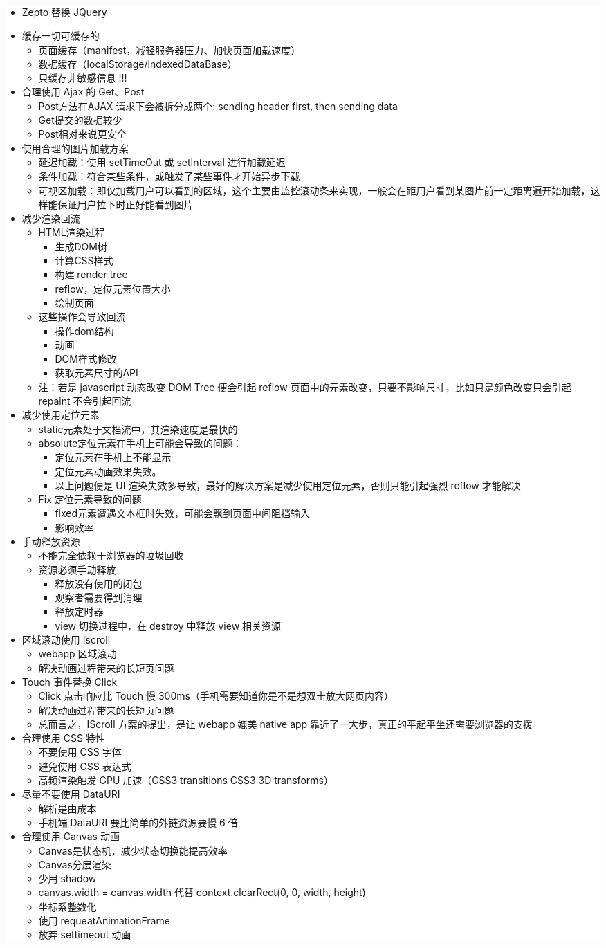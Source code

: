   + Zepto 替换 JQuery
* 缓存一切可缓存的
  + 页面缓存（manifest，减轻服务器压力、加快页面加载速度）
  + 数据缓存（localStorage/indexedDataBase）
  + 只缓存非敏感信息 !!!
* 合理使用 Ajax 的 Get、Post
  - Post方法在AJAX 请求下会被拆分成两个: sending header first, then sending data
  - Get提交的数据较少
  - Post相对来说更安全
* 使用合理的图片加载方案
  - 延迟加载：使用 setTimeOut 或 setInterval 进行加载延迟
  - 条件加载：符合某些条件，或触发了某些事件才开始异步下载
  - 可视区加载：即仅加载用户可以看到的区域，这个主要由监控滚动条来实现，一般会在距用户看到某图片前一定距离遍开始加载，这样能保证用户拉下时正好能看到图片
* 减少渲染回流
  - HTML渲染过程
    + 生成DOM树
    + 计算CSS样式
    + 构建 render tree
    + reflow，定位元素位置大小
    + 绘制页面
  - 这些操作会导致回流
    + 操作dom结构
    + 动画
    + DOM样式修改
    + 获取元素尺寸的API
  - 注：若是 javascript 动态改变 DOM Tree 便会引起 reflow 页面中的元素改变，只要不影响尺寸，比如只是颜色改变只会引起 repaint 不会引起回流
* 减少使用定位元素
  + static元素处于文档流中，其渲染速度是最快的
  + absolute定位元素在手机上可能会导致的问题：
    * 定位元素在手机上不能显示
    * 定位元素动画效果失效。
    * 以上问题便是 UI 渲染失效多导致，最好的解决方案是减少使用定位元素，否则只能引起强烈 reflow 才能解决
  - Fix 定位元素导致的问题
    * fixed元素遭遇文本框时失效，可能会飘到页面中间阻挡输入
    * 影响效率
* 手动释放资源
  - 不能完全依赖于浏览器的垃圾回收
  - 资源必须手动释放
    + 释放没有使用的闭包
    + 观察者需要得到清理
    + 释放定时器
    + view 切换过程中，在 destroy 中释放 view 相关资源
* 区域滚动使用 Iscroll
  - webapp 区域滚动
  - 解决动画过程带来的长短页问题
* Touch 事件替换 Click
  - Click 点击响应比 Touch 慢 300ms（手机需要知道你是不是想双击放大网页内容）
  - 解决动画过程带来的长短页问题
  - 总而言之，IScroll 方案的提出，是让 webapp 媲美 native app 靠近了一大步，真正的平起平坐还需要浏览器的支援
* 合理使用 CSS 特性
  - 不要使用 CSS 字体
  - 避免使用 CSS 表达式
  - 高频渲染触发 GPU 加速（CSS3 transitions  CSS3 3D transforms）
* 尽量不要使用 DataURI
  - 解析是由成本
  - 手机端 DataURI 要比简单的外链资源要慢 6 倍
* 合理使用 Canvas 动画
  - Canvas是状态机，减少状态切换能提高效率
  - Canvas分层渲染
  - 少用 shadow
  - canvas.width = canvas.width 代替 context.clearRect(0, 0, width, height)
  - 坐标系整数化
  - 使用 requeatAnimationFrame
  - 放弃 settimeout 动画